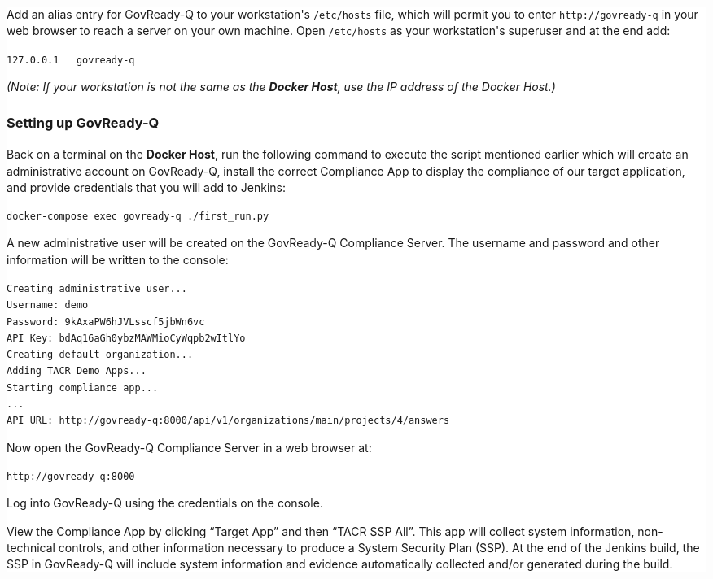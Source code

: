 Add an alias entry for GovReady-Q to your workstation's `/etc/hosts` file, which will permit you to enter `http://govready-q` in your web browser to reach a server on your own machine. Open `/etc/hosts` as your workstation's superuser and at the end add:

	127.0.0.1	govready-q

*(Note: If your workstation is not the same as the **Docker Host**, use the IP address of the Docker Host.)*


### Setting up GovReady-Q

Back on a terminal on the **Docker Host**, run the following command to execute the script mentioned earlier which will create an administrative account on GovReady-Q, install the correct Compliance App to display the compliance of our target application, and provide credentials that you will add to Jenkins:

	docker-compose exec govready-q ./first_run.py

A new administrative user will be created on the GovReady-Q Compliance Server. The username and password and other information will be written to the console:

	Creating administrative user...
	Username: demo
	Password: 9kAxaPW6hJVLsscf5jbWn6vc
	API Key: bdAq16aGh0ybzMAWMioCyWqpb2wItlYo
	Creating default organization...
	Adding TACR Demo Apps...
	Starting compliance app...
	...
	API URL: http://govready-q:8000/api/v1/organizations/main/projects/4/answers

Now open the GovReady-Q Compliance Server in a web browser at:

	http://govready-q:8000

Log into GovReady-Q using the credentials on the console.

View the Compliance App by clicking “Target App” and then “TACR SSP All”. This app will collect system information, non-technical controls, and other information necessary to produce a System Security Plan (SSP). At the end of the Jenkins build, the SSP in GovReady-Q will include system information and evidence automatically collected and/or generated during the build.
